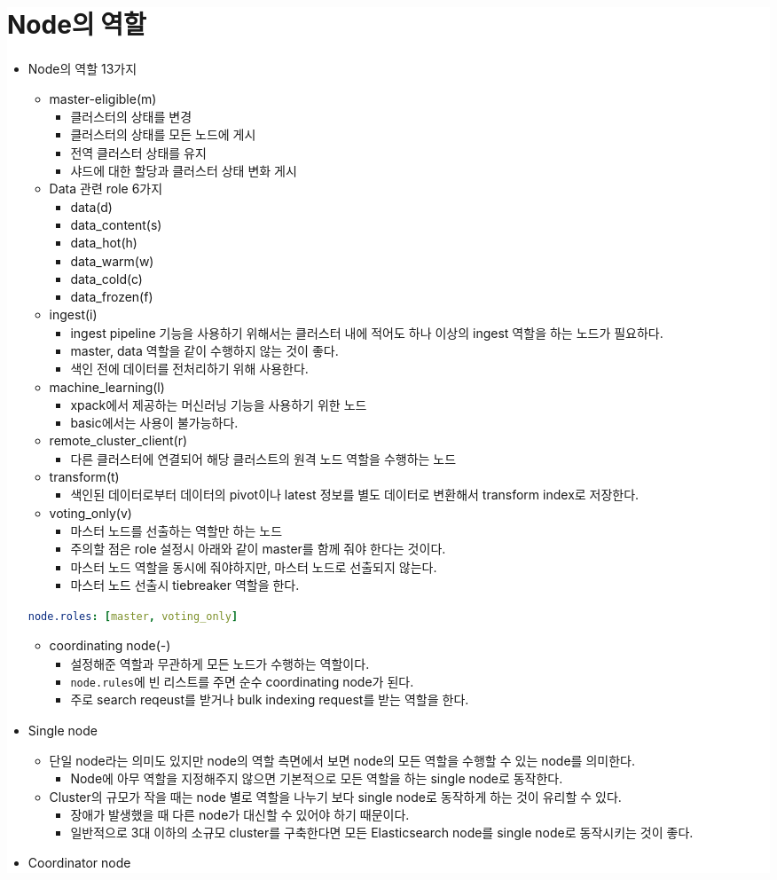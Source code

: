 # Node의 역할

- Node의 역할 13가지

  - master-eligible(m)
    - 클러스터의 상태를 변경
    - 클러스터의 상태를 모든 노드에 게시
    - 전역 클러스터 상태를 유지
    - 샤드에 대한 할당과 클러스터 상태 변화 게시
  - Data 관련 role 6가지
    - data(d)
    - data_content(s)
    - data_hot(h)
    - data_warm(w)
    - data_cold(c)
    - data_frozen(f)
  - ingest(i)
    - ingest pipeline 기능을 사용하기 위해서는 클러스터 내에 적어도 하나 이상의 ingest 역할을 하는 노드가 필요하다.
    - master, data 역할을 같이 수행하지 않는 것이 좋다.
    - 색인 전에 데이터를 전처리하기 위해 사용한다.
  - machine_learning(l)
    - xpack에서 제공하는 머신러닝 기능을 사용하기 위한 노드
    - basic에서는 사용이 불가능하다.
  - remote_cluster_client(r)
    - 다른 클러스터에 연결되어 해당 클러스트의 원격 노드 역할을 수행하는 노드
  - transform(t)
    - 색인된 데이터로부터 데이터의 pivot이나 latest 정보를 별도 데이터로 변환해서 transform index로 저장한다.
  - voting_only(v)
    - 마스터 노드를 선출하는 역할만 하는 노드
    - 주의할 점은 role 설정시 아래와 같이 master를 함께 줘야 한다는 것이다.
    - 마스터 노드 역할을 동시에 줘야하지만, 마스터 노드로 선출되지 않는다.
    - 마스터 노드 선출시 tiebreaker 역할을 한다.

  ```yaml
  node.roles: [master, voting_only]
  ```

  - coordinating node(-)
    - 설정해준 역할과 무관하게 모든 노드가 수행하는 역할이다.
    - `node.rules`에 빈 리스트를 주면 순수 coordinating node가 된다.
    - 주로 search reqeust를 받거나 bulk indexing request를 받는 역할을 한다.



- Single node
  - 단일 node라는 의미도 있지만 node의 역할 측면에서 보면 node의 모든 역할을 수행할 수 있는 node를 의미한다.
    - Node에 아무 역할을 지정해주지 않으면 기본적으로 모든 역할을 하는 single node로 동작한다.
  - Cluster의 규모가 작을 때는 node 별로 역할을 나누기 보다 single node로 동작하게 하는 것이 유리할 수 있다.
    - 장애가 발생했을 때 다른 node가 대신할 수 있어야 하기 때문이다.
    - 일반적으로 3대 이하의 소규모 cluster를 구축한다면 모든 Elasticsearch node를 single node로 동작시키는 것이 좋다.



- Coordinator node
